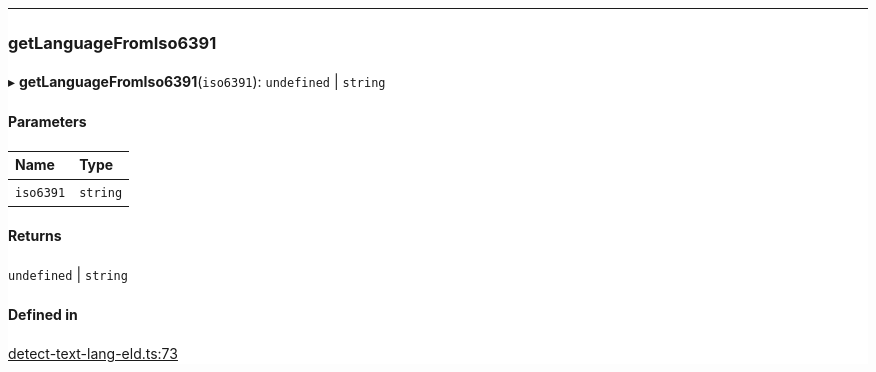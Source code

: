 ___

### getLanguageFromIso6391

▸ **getLanguageFromIso6391**(`iso6391`): `undefined` \| `string`

#### Parameters

| Name | Type |
| :------ | :------ |
| `iso6391` | `string` |

#### Returns

`undefined` \| `string`

#### Defined in

[detect-text-lang-eld.ts:73](https://github.com/isdk/detect-text-language.js/blob/3f4efed5b53d0d83775d564d9ee1beb9f7b89d21/src/detect-text-lang-eld.ts#L73)
